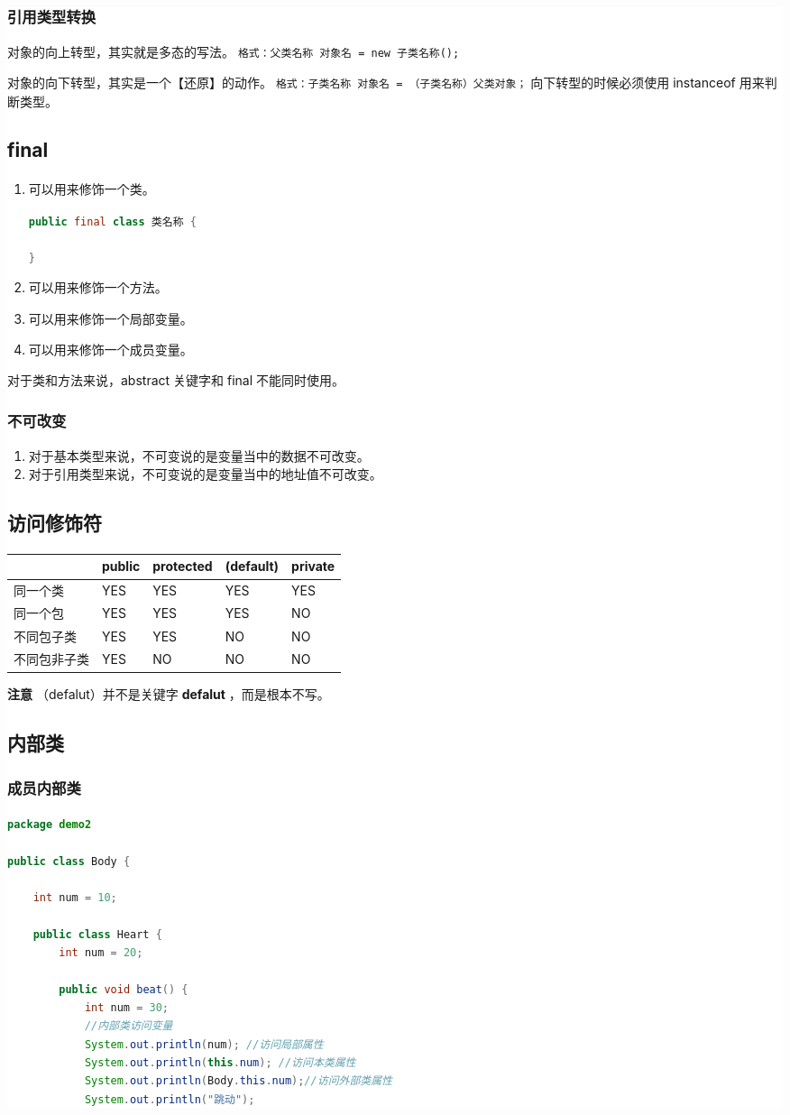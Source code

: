 ### 引用类型转换

对象的向上转型，其实就是多态的写法。
	`格式：父类名称 对象名 = new 子类名称();`

对象的向下转型，其实是一个【还原】的动作。
	`格式：子类名称 对象名 = （子类名称）父类对象；`
	向下转型的时候必须使用 instanceof 用来判断类型。

## final

1. 可以用来修饰一个类。

   ```java
   public final class 类名称 {
     
   }
   ```

2. 可以用来修饰一个方法。

3. 可以用来修饰一个局部变量。

4. 可以用来修饰一个成员变量。

对于类和方法来说，abstract 关键字和 final 不能同时使用。

### 不可改变

1. 对于基本类型来说，不可变说的是变量当中的数据不可改变。
2. 对于引用类型来说，不可变说的是变量当中的地址值不可改变。

## 访问修饰符

|              | public | protected | (default) | private |
| ------------ | ------ | --------- | --------- | ------- |
| 同一个类     | YES    | YES       | YES       | YES     |
| 同一个包     | YES    | YES       | YES       | NO      |
| 不同包子类   | YES    | YES       | NO        | NO      |
| 不同包非子类 | YES    | NO        | NO        | NO      |

**注意** （defalut）并不是关键字 **defalut** ，而是根本不写。

## 内部类

### 成员内部类

```java
package demo2

public class Body {

    int num = 10;

    public class Heart {
        int num = 20;

        public void beat() {
            int num = 30;
            //内部类访问变量
            System.out.println(num); //访问局部属性
            System.out.println(this.num); //访问本类属性
            System.out.println(Body.this.num);//访问外部类属性
            System.out.println("跳动");
```